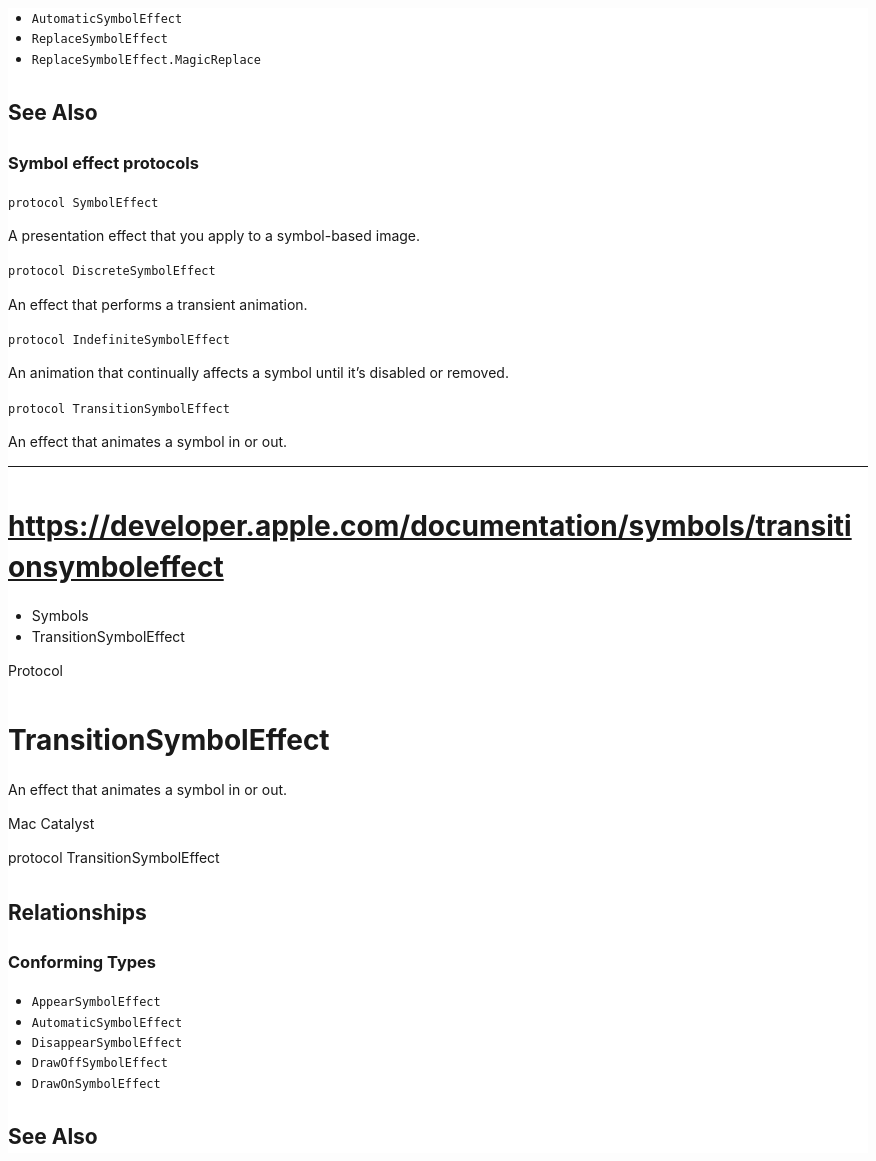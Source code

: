 - `AutomaticSymbolEffect`
- `ReplaceSymbolEffect`
- `ReplaceSymbolEffect.MagicReplace`

## See Also

### Symbol effect protocols

`protocol SymbolEffect`

A presentation effect that you apply to a symbol-based image.

`protocol DiscreteSymbolEffect`

An effect that performs a transient animation.

`protocol IndefiniteSymbolEffect`

An animation that continually affects a symbol until it’s disabled or removed.

`protocol TransitionSymbolEffect`

An effect that animates a symbol in or out.

---

# <https://developer.apple.com/documentation/symbols/transitionsymboleffect>

- Symbols
- TransitionSymbolEffect

Protocol

# TransitionSymbolEffect

An effect that animates a symbol in or out.

Mac Catalyst

protocol TransitionSymbolEffect

## Relationships

### Conforming Types

- `AppearSymbolEffect`
- `AutomaticSymbolEffect`
- `DisappearSymbolEffect`
- `DrawOffSymbolEffect`
- `DrawOnSymbolEffect`

## See Also
